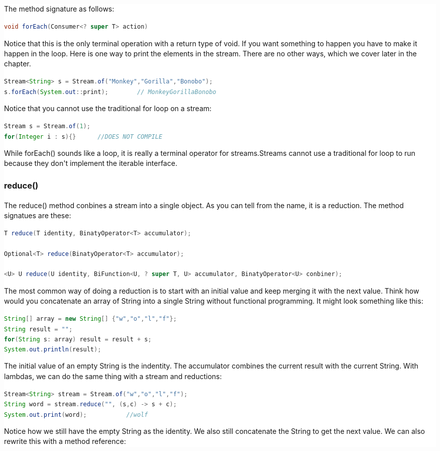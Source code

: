 The method signature as follows:

```java
void forEach(Consumer<? super T> action)
```

Notice that this is the only terminal operation with a return type of void. If you want something to happen you have to make it happen in the loop. Here is one way to print the elements in the stream. There are no other ways, which we cover later in the chapter.

```java
Stream<String> s = Stream.of("Monkey","Gorilla","Bonobo");
s.forEach(System.out::print);        // MonkeyGorillaBonobo
```
Notice that you cannot use the traditional for loop on a stream:

```java
Stream s = Stream.of(1);
for(Integer i : s){}      //DOES NOT COMPILE
```
While forEach() sounds like a loop, it is really a terminal operator for streams.Streams cannot use a traditional for loop to run because they don't implement the iterable interface.

### reduce()
The reduce() method conbines a stream into a single object. As you can tell from the name, it is a reduction. The method signatues are these:

```java
T reduce(T identity, BinatyOperator<T> accumulator);

Optional<T> reduce(BinatyOperator<T> accumulator);

<U> U reduce(U identity, BiFunction<U, ? super T, U> accumulator, BinatyOperator<U> conbiner);
```

The most common way of doing a reduction is to start with an initial value and keep merging it with the next value. Think how would you concatenate an array of String into a single String without functional programming. It might look something like this:

```java
String[] array = new String[] {"w","o","l","f"};
String result = "";
for(String s: array) result = result + s;
System.out.println(result);
```

The initial value of an empty String is the indentity. The accumulator combines the current result with the current String. With lambdas, we can do the same thing with a stream and reductions:

```java
Stream<String> stream = Stream.of("w","o","l","f");
String word = stream.reduce("", (s,c) -> s + c);
System.out.print(word);           //wolf  

```

Notice how we still have the empty String as the identity. We also still concatenate the String to get the next value. We can also rewrite this with a method reference:
